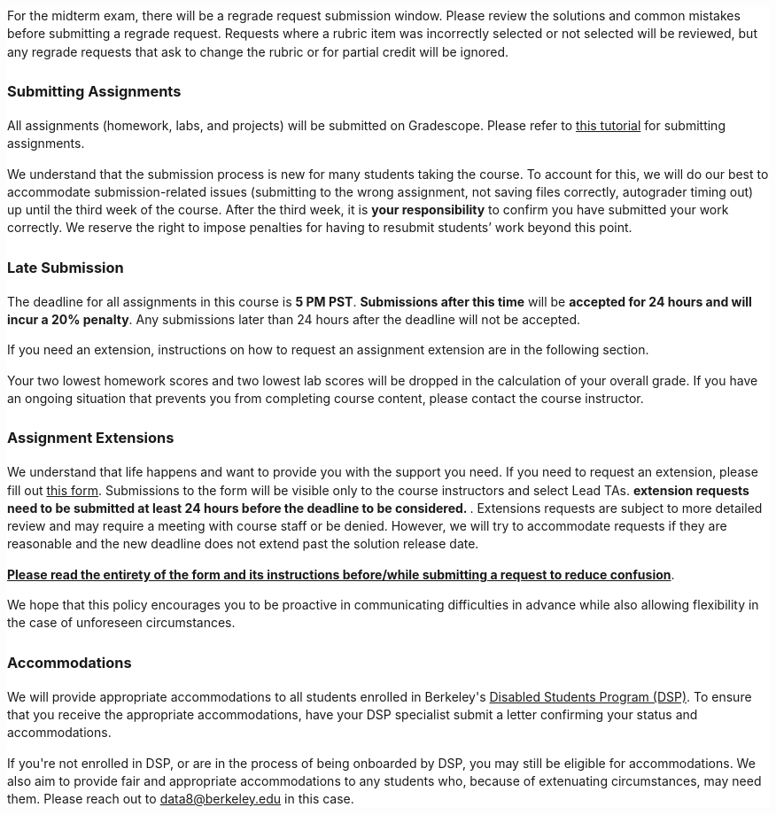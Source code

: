 For the midterm exam, there will be a regrade request submission window. Please review the solutions and common mistakes before submitting a regrade request. Requests where a rubric item was incorrectly selected or not selected will be reviewed, but any regrade requests that ask to change the rubric or for partial credit will be ignored.

### Submitting Assignments

All assignments (homework, labs, and projects) will be submitted on Gradescope. Please refer to [this tutorial](https://drive.google.com/file/d/1JU-p1qYKEFQBRoI6p24tx_-Cj0dySN9h/view) for submitting assignments.

We understand that the submission process is new for many students taking the course. To account for this, we will do our best to accommodate submission-related issues (submitting to the wrong assignment, not saving files correctly, autograder timing out) up until the third week of the course. After the third week, it is **your responsibility** to confirm you have submitted your work correctly. We reserve the right to impose penalties for having to resubmit students’ work beyond this point.

### Late Submission

The deadline for all assignments in this course is **5 PM PST**.  **Submissions after this time**  will be **accepted for 24 hours and will incur a 20% penalty**. Any submissions later than 24 hours after the deadline will not be accepted.

If you need an extension, instructions on how to request an assignment extension are in the following section.

Your two lowest homework scores and two lowest lab scores will be dropped in the calculation of your overall grade. If you have an ongoing situation that prevents you from completing course content, please contact the course instructor.

### Assignment Extensions

We understand that life happens and want to provide you with the support you need. If you need to request an extension, please fill out [this form](https://docs.google.com/forms/d/e/1FAIpQLSebp86RhH3cWG1_4v6dR5f_WyJ_icj3cmXoUy9p4C30typmOw/viewform?usp=sharing). Submissions to the form will be visible only to the course instructors and select Lead TAs. <strong>extension requests need to be submitted at least 24 hours before the deadline to be considered. </strong>. Extensions requests are subject to more detailed review and may require a meeting with course staff or be denied. However, we will try to accommodate requests if they are reasonable and the new deadline does not extend past the solution release date.

<u><strong>Please read the entirety of the form and its instructions before/while submitting a request to reduce confusion</strong></u>. 

We hope that this policy encourages you to be proactive in communicating difficulties in advance while also allowing flexibility in the case of unforeseen circumstances.

### Accommodations

We will provide appropriate accommodations to all students enrolled in Berkeley's [Disabled Students Program (DSP)](https://dsp.berkeley.edu/). To ensure that you receive the appropriate accommodations, have your DSP specialist submit a letter confirming your status and accommodations.

If you're not enrolled in DSP, or are in the process of being onboarded by DSP, you may still be eligible for accommodations. We also aim to provide fair and appropriate accommodations to any students who, because of extenuating circumstances, may need them. Please reach out to [data8@berkeley.edu](mailto:data8@berkeley.edu) in this case.
